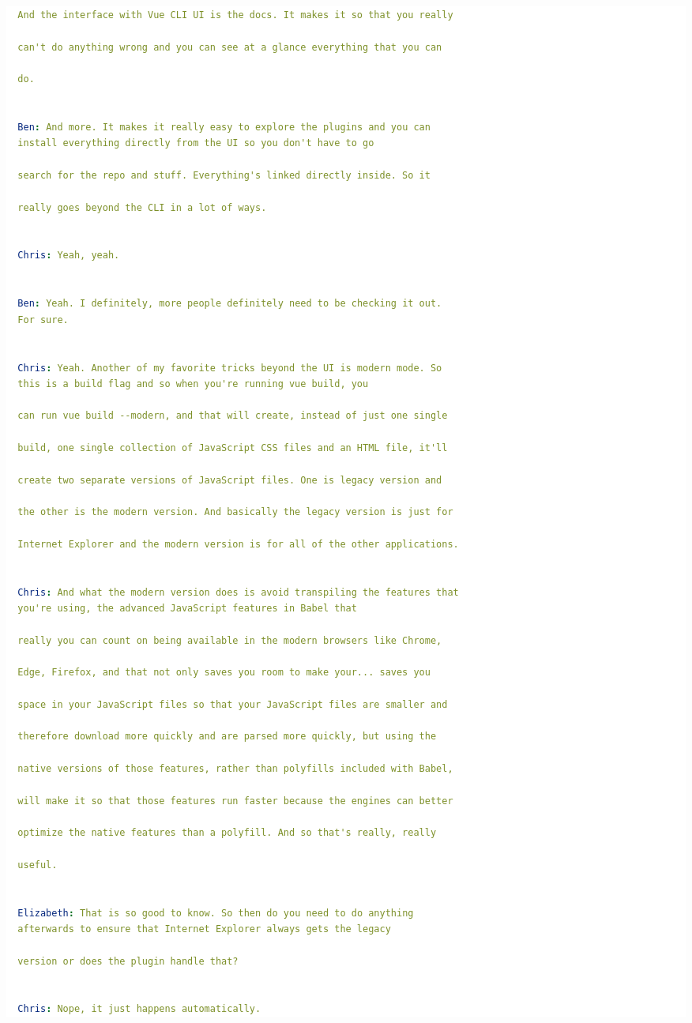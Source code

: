 ```yaml
  And the interface with Vue CLI UI is the docs. It makes it so that you really

  can't do anything wrong and you can see at a glance everything that you can

  do.


  Ben: And more. It makes it really easy to explore the plugins and you can
  install everything directly from the UI so you don't have to go

  search for the repo and stuff. Everything's linked directly inside. So it

  really goes beyond the CLI in a lot of ways.


  Chris: Yeah, yeah.


  Ben: Yeah. I definitely, more people definitely need to be checking it out.
  For sure.


  Chris: Yeah. Another of my favorite tricks beyond the UI is modern mode. So
  this is a build flag and so when you're running vue build, you

  can run vue build --modern, and that will create, instead of just one single

  build, one single collection of JavaScript CSS files and an HTML file, it'll

  create two separate versions of JavaScript files. One is legacy version and

  the other is the modern version. And basically the legacy version is just for

  Internet Explorer and the modern version is for all of the other applications.


  Chris: And what the modern version does is avoid transpiling the features that
  you're using, the advanced JavaScript features in Babel that

  really you can count on being available in the modern browsers like Chrome,

  Edge, Firefox, and that not only saves you room to make your... saves you

  space in your JavaScript files so that your JavaScript files are smaller and

  therefore download more quickly and are parsed more quickly, but using the

  native versions of those features, rather than polyfills included with Babel,

  will make it so that those features run faster because the engines can better

  optimize the native features than a polyfill. And so that's really, really

  useful.


  Elizabeth: That is so good to know. So then do you need to do anything
  afterwards to ensure that Internet Explorer always gets the legacy

  version or does the plugin handle that?


  Chris: Nope, it just happens automatically.
```